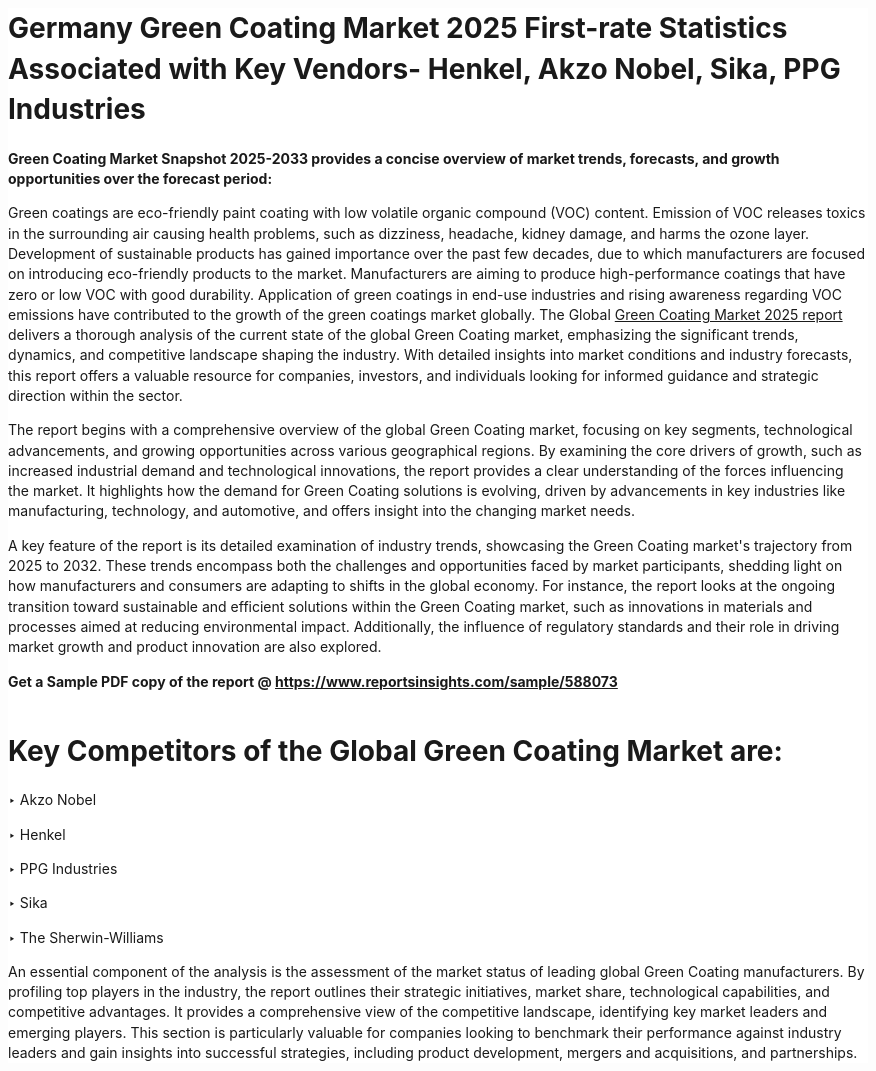 # Germany Green Coating Market 2025 First-rate Statistics Associated with Key Vendors- Henkel, Akzo Nobel,  Sika,  PPG Industries

<strong>Green Coating Market Snapshot 2025-2033 provides a concise overview of market trends, forecasts, and growth opportunities over the forecast period:</strong>

Green coatings are eco-friendly paint coating with low volatile organic compound (VOC) content. Emission of VOC releases toxics in the surrounding air causing health problems, such as dizziness, headache, kidney damage, and harms the ozone layer. Development of sustainable products has gained importance over the past few decades, due to which manufacturers are focused on introducing eco-friendly products to the market. Manufacturers are aiming to produce high-performance coatings that have zero or low VOC with good durability. Application of green coatings in end-use industries and rising awareness regarding VOC emissions have contributed to the growth of the green coatings market globally. The Global <a href=https://www.reportsinsights.com/sample/588073>Green Coating Market 2025 report</a> delivers a thorough analysis of the current state of the global Green Coating market, emphasizing the significant trends, dynamics, and competitive landscape shaping the industry. With detailed insights into market conditions and industry forecasts, this report offers a valuable resource for companies, investors, and individuals looking for informed guidance and strategic direction within the sector.

The report begins with a comprehensive overview of the global Green Coating market, focusing on key segments, technological advancements, and growing opportunities across various geographical regions. By examining the core drivers of growth, such as increased industrial demand and technological innovations, the report provides a clear understanding of the forces influencing the market. It highlights how the demand for Green Coating solutions is evolving, driven by advancements in key industries like manufacturing, technology, and automotive, and offers insight into the changing market needs.

A key feature of the report is its detailed examination of industry trends, showcasing the Green Coating market's trajectory from 2025 to 2032. These trends encompass both the challenges and opportunities faced by market participants, shedding light on how manufacturers and consumers are adapting to shifts in the global economy. For instance, the report looks at the ongoing transition toward sustainable and efficient solutions within the Green Coating market, such as innovations in materials and processes aimed at reducing environmental impact. Additionally, the influence of regulatory standards and their role in driving market growth and product innovation are also explored.

<strong>Get a Sample PDF copy of the report @ <a href=https://www.reportsinsights.com/sample/588073>https://www.reportsinsights.com/sample/588073</a></strong>

# <strong>Key Competitors of the Global Green Coating Market are:</strong>

‣ Akzo Nobel

‣ Henkel

‣ PPG Industries

‣ Sika

‣ The Sherwin-Williams

An essential component of the analysis is the assessment of the market status of leading global Green Coating manufacturers. By profiling top players in the industry, the report outlines their strategic initiatives, market share, technological capabilities, and competitive advantages. It provides a comprehensive view of the competitive landscape, identifying key market leaders and emerging players. This section is particularly valuable for companies looking to benchmark their performance against industry leaders and gain insights into successful strategies, including product development, mergers and acquisitions, and partnerships.
